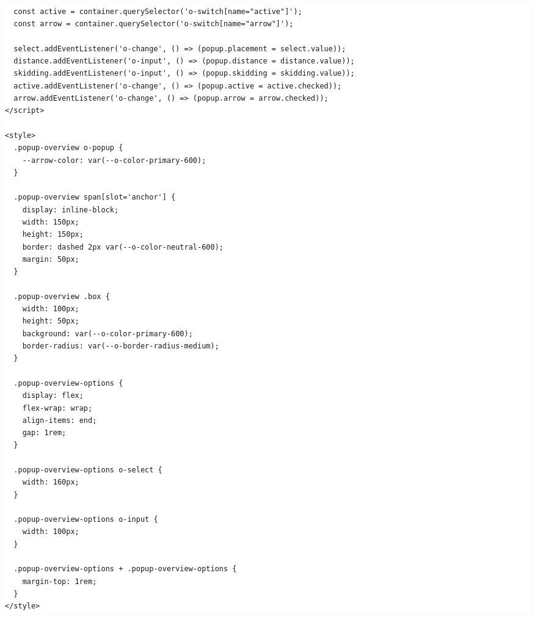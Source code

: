```html:preview
  const active = container.querySelector('o-switch[name="active"]');
  const arrow = container.querySelector('o-switch[name="arrow"]');

  select.addEventListener('o-change', () => (popup.placement = select.value));
  distance.addEventListener('o-input', () => (popup.distance = distance.value));
  skidding.addEventListener('o-input', () => (popup.skidding = skidding.value));
  active.addEventListener('o-change', () => (popup.active = active.checked));
  arrow.addEventListener('o-change', () => (popup.arrow = arrow.checked));
</script>

<style>
  .popup-overview o-popup {
    --arrow-color: var(--o-color-primary-600);
  }

  .popup-overview span[slot='anchor'] {
    display: inline-block;
    width: 150px;
    height: 150px;
    border: dashed 2px var(--o-color-neutral-600);
    margin: 50px;
  }

  .popup-overview .box {
    width: 100px;
    height: 50px;
    background: var(--o-color-primary-600);
    border-radius: var(--o-border-radius-medium);
  }

  .popup-overview-options {
    display: flex;
    flex-wrap: wrap;
    align-items: end;
    gap: 1rem;
  }

  .popup-overview-options o-select {
    width: 160px;
  }

  .popup-overview-options o-input {
    width: 100px;
  }

  .popup-overview-options + .popup-overview-options {
    margin-top: 1rem;
  }
</style>
```
